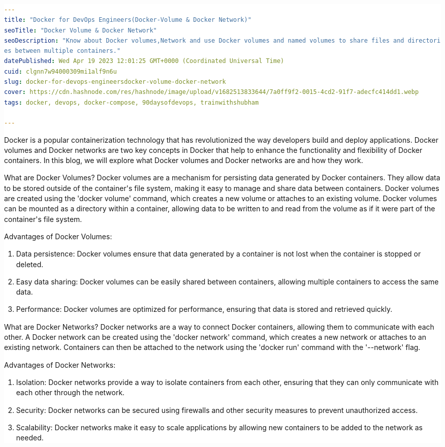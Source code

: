 ```yaml
---
title: "Docker for DevOps Engineers(Docker-Volume & Docker Network)"
seoTitle: "Docker Volume & Docker Network"
seoDescription: "Know about Docker volumes,Network and use Docker volumes and named volumes to share files and directories between multiple containers."
datePublished: Wed Apr 19 2023 12:01:25 GMT+0000 (Coordinated Universal Time)
cuid: clgnn7w94000309mi1alf9n6u
slug: docker-for-devops-engineersdocker-volume-docker-network
cover: https://cdn.hashnode.com/res/hashnode/image/upload/v1682513833644/7a0ff9f2-0015-4cd2-91f7-adecfc414dd1.webp
tags: docker, devops, docker-compose, 90daysofdevops, trainwithshubham

---
```


Docker is a popular containerization technology that has revolutionized the way developers build and deploy applications. Docker volumes and Docker networks are two key concepts in Docker that help to enhance the functionality and flexibility of Docker containers. In this blog, we will explore what Docker volumes and Docker networks are and how they work.

What are Docker Volumes? Docker volumes are a mechanism for persisting data generated by Docker containers. They allow data to be stored outside of the container's file system, making it easy to manage and share data between containers. Docker volumes are created using the 'docker volume' command, which creates a new volume or attaches to an existing volume. Docker volumes can be mounted as a directory within a container, allowing data to be written to and read from the volume as if it were part of the container's file system.

Advantages of Docker Volumes:

1. Data persistence: Docker volumes ensure that data generated by a container is not lost when the container is stopped or deleted.
    
2. Easy data sharing: Docker volumes can be easily shared between containers, allowing multiple containers to access the same data.
    
3. Performance: Docker volumes are optimized for performance, ensuring that data is stored and retrieved quickly.
    

What are Docker Networks? Docker networks are a way to connect Docker containers, allowing them to communicate with each other. A Docker network can be created using the 'docker network' command, which creates a new network or attaches to an existing network. Containers can then be attached to the network using the 'docker run' command with the '--network' flag.

Advantages of Docker Networks:

1. Isolation: Docker networks provide a way to isolate containers from each other, ensuring that they can only communicate with each other through the network.
    
2. Security: Docker networks can be secured using firewalls and other security measures to prevent unauthorized access.
    
3. Scalability: Docker networks make it easy to scale applications by allowing new containers to be added to the network as needed.
    
